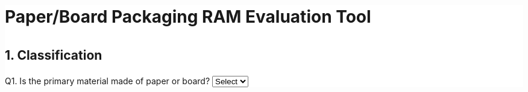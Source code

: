 <h1>Paper/Board Packaging RAM Evaluation Tool</h1>

<h2>1. Classification</h2>
<div class="question">
  <label>Q1. Is the primary material made of paper or board?</label>
  <select id="q1" onchange="evaluateClassification()">
    <option value="">Select</option>
    <option value="yes">Yes</option>
    <option value="no">No</option>
  </select>

  <div id="q1result" class="result"></div>

  <div id="q2Block" style="display:none">
    <label>Q2. Plastic content ≤5% by weight?</label>
    <select id="q2" onchange="evaluateClassification()">
      <option value="">Select</option>
      <option value="yes">Yes</option>
      <option value="no">No</option>
    </select>
    <div id="q2result" class="result"></div>
  </div>

  <div id="q3Block" style="display:none">
    <label>Q3. Are the fibres cellulosic (wood-derived)?</label>
    <select id="q3" onchange="evaluateClassification()">
      <option value="">Select</option>
      <option value="yes">Yes</option>
      <option value="no">No</option>
    </select>
    <div id="q3result" class="result"></div>
  </div>

  <div id="q3bBlock" style="display:none">
    <label>Verified test data proves recyclability?</label>
    <select id="q3b" onchange="evaluateClassification()">
      <option value="">Select</option>
      <option value="yes">Yes</option>
      <option value="no">No</option>
    </select>
    <div id="q3bresult" class="result"></div>
  </div>

  <div id="q4Block" class="section" style="display:none">
    <h3>Q4. Enter component values (gsm):</h3>
    <label>Fibre (wood):</label><select id="fibre"></select>
    <label>Filler (CaCO₃):</label><select id="filler"></select>
    <label>Water (bound):</label><select id="water"></select>
    <label>Additives:</label><select id="additives"></select>
    <label>Colour Coating:</label><select id="coating"></select>
    <label>Total Mass:</label><select id="totalMass"></select>
    <br><br>
    <button onclick="calculatePaperContent()">🧮 Calculate Paper Content</button>
    <div id="contentResult" class="result"></div>
  </div>
</div>
